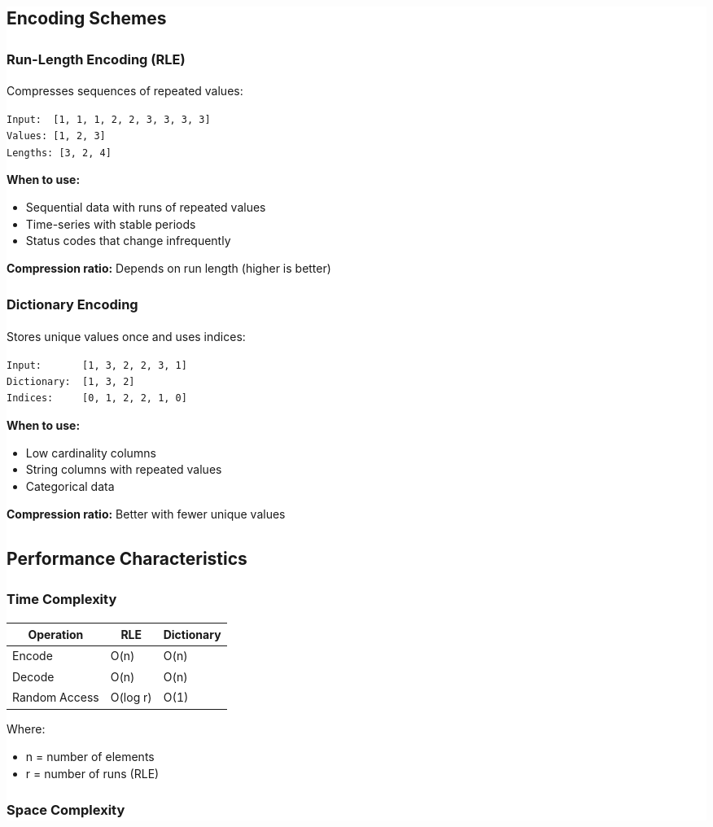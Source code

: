 ## Encoding Schemes

### Run-Length Encoding (RLE)

Compresses sequences of repeated values:

```
Input:  [1, 1, 1, 2, 2, 3, 3, 3, 3]
Values: [1, 2, 3]
Lengths: [3, 2, 4]
```

**When to use:**
- Sequential data with runs of repeated values
- Time-series with stable periods
- Status codes that change infrequently

**Compression ratio:** Depends on run length (higher is better)

### Dictionary Encoding

Stores unique values once and uses indices:

```
Input:       [1, 3, 2, 2, 3, 1]
Dictionary:  [1, 3, 2]
Indices:     [0, 1, 2, 2, 1, 0]
```

**When to use:**
- Low cardinality columns
- String columns with repeated values
- Categorical data

**Compression ratio:** Better with fewer unique values

## Performance Characteristics

### Time Complexity

| Operation | RLE | Dictionary |
|-----------|-----|------------|
| Encode | O(n) | O(n) |
| Decode | O(n) | O(n) |
| Random Access | O(log r) | O(1) |

Where:
- n = number of elements
- r = number of runs (RLE)

### Space Complexity
